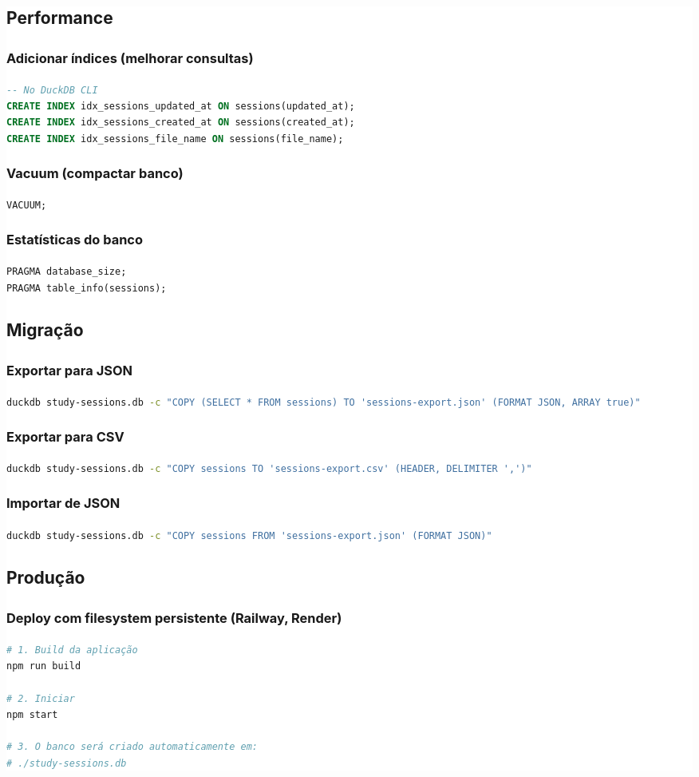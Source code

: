 ## Performance

### Adicionar índices (melhorar consultas)
```sql
-- No DuckDB CLI
CREATE INDEX idx_sessions_updated_at ON sessions(updated_at);
CREATE INDEX idx_sessions_created_at ON sessions(created_at);
CREATE INDEX idx_sessions_file_name ON sessions(file_name);
```

### Vacuum (compactar banco)
```sql
VACUUM;
```

### Estatísticas do banco
```sql
PRAGMA database_size;
PRAGMA table_info(sessions);
```

## Migração

### Exportar para JSON
```bash
duckdb study-sessions.db -c "COPY (SELECT * FROM sessions) TO 'sessions-export.json' (FORMAT JSON, ARRAY true)"
```

### Exportar para CSV
```bash
duckdb study-sessions.db -c "COPY sessions TO 'sessions-export.csv' (HEADER, DELIMITER ',')"
```

### Importar de JSON
```bash
duckdb study-sessions.db -c "COPY sessions FROM 'sessions-export.json' (FORMAT JSON)"
```

## Produção

### Deploy com filesystem persistente (Railway, Render)
```bash
# 1. Build da aplicação
npm run build

# 2. Iniciar
npm start

# 3. O banco será criado automaticamente em:
# ./study-sessions.db
```
